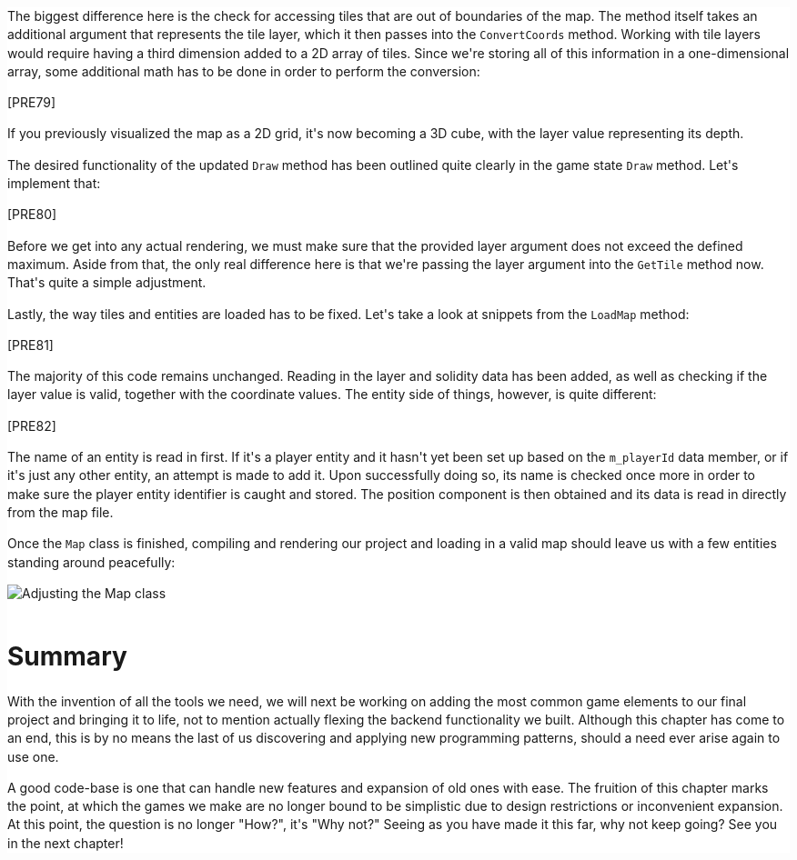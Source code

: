 The biggest difference here is the check for accessing tiles that are out of boundaries of the map. The method itself takes an additional argument that represents the tile layer, which it then passes into the `ConvertCoords` method. Working with tile layers would require having a third dimension added to a 2D array of tiles. Since we're storing all of this information in a one-dimensional array, some additional math has to be done in order to perform the conversion:

[PRE79]

If you previously visualized the map as a 2D grid, it's now becoming a 3D cube, with the layer value representing its depth.

The desired functionality of the updated `Draw` method has been outlined quite clearly in the game state `Draw` method. Let's implement that:

[PRE80]

Before we get into any actual rendering, we must make sure that the provided layer argument does not exceed the defined maximum. Aside from that, the only real difference here is that we're passing the layer argument into the `GetTile` method now. That's quite a simple adjustment.

Lastly, the way tiles and entities are loaded has to be fixed. Let's take a look at snippets from the `LoadMap` method:

[PRE81]

The majority of this code remains unchanged. Reading in the layer and solidity data has been added, as well as checking if the layer value is valid, together with the coordinate values. The entity side of things, however, is quite different:

[PRE82]

The name of an entity is read in first. If it's a player entity and it hasn't yet been set up based on the `m_playerId` data member, or if it's just any other entity, an attempt is made to add it. Upon successfully doing so, its name is checked once more in order to make sure the player entity identifier is caught and stored. The position component is then obtained and its data is read in directly from the map file.

Once the `Map` class is finished, compiling and rendering our project and loading in a valid map should leave us with a few entities standing around peacefully:

![Adjusting the Map class](img/B04284_08_08.jpg)

# Summary

With the invention of all the tools we need, we will next be working on adding the most common game elements to our final project and bringing it to life, not to mention actually flexing the backend functionality we built. Although this chapter has come to an end, this is by no means the last of us discovering and applying new programming patterns, should a need ever arise again to use one.

A good code-base is one that can handle new features and expansion of old ones with ease. The fruition of this chapter marks the point, at which the games we make are no longer bound to be simplistic due to design restrictions or inconvenient expansion. At this point, the question is no longer "How?", it's "Why not?" Seeing as you have made it this far, why not keep going? See you in the next chapter!